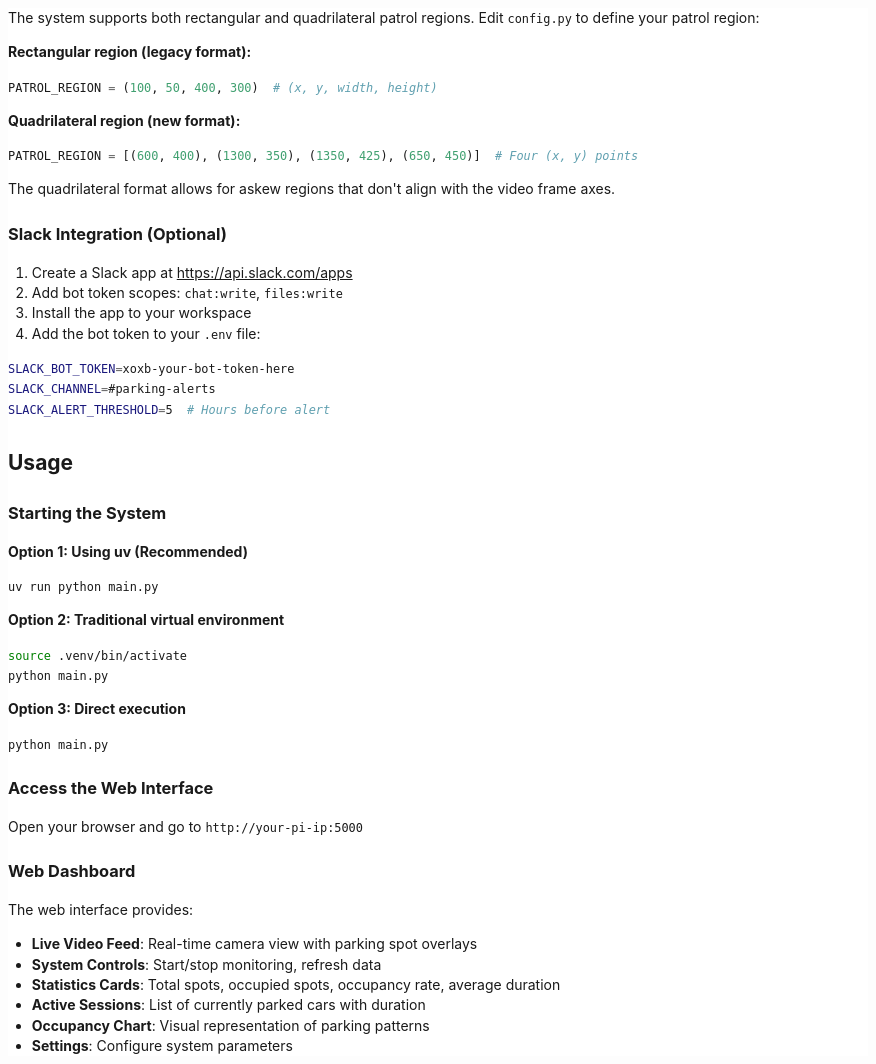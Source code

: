 The system supports both rectangular and quadrilateral patrol regions. Edit `config.py` to define your patrol region:

**Rectangular region (legacy format):**
```python
PATROL_REGION = (100, 50, 400, 300)  # (x, y, width, height)
```

**Quadrilateral region (new format):**
```python
PATROL_REGION = [(600, 400), (1300, 350), (1350, 425), (650, 450)]  # Four (x, y) points
```

The quadrilateral format allows for askew regions that don't align with the video frame axes.

### Slack Integration (Optional)

1. Create a Slack app at https://api.slack.com/apps
2. Add bot token scopes: `chat:write`, `files:write`
3. Install the app to your workspace
4. Add the bot token to your `.env` file:

```bash
SLACK_BOT_TOKEN=xoxb-your-bot-token-here
SLACK_CHANNEL=#parking-alerts
SLACK_ALERT_THRESHOLD=5  # Hours before alert
```

## Usage

### Starting the System

**Option 1: Using uv (Recommended)**
```bash
uv run python main.py
```

**Option 2: Traditional virtual environment**
```bash
source .venv/bin/activate
python main.py
```

**Option 3: Direct execution**
```bash
python main.py
```

### Access the Web Interface

Open your browser and go to `http://your-pi-ip:5000`

### Web Dashboard

The web interface provides:

- **Live Video Feed**: Real-time camera view with parking spot overlays
- **System Controls**: Start/stop monitoring, refresh data
- **Statistics Cards**: Total spots, occupied spots, occupancy rate, average duration
- **Active Sessions**: List of currently parked cars with duration
- **Occupancy Chart**: Visual representation of parking patterns
- **Settings**: Configure system parameters
